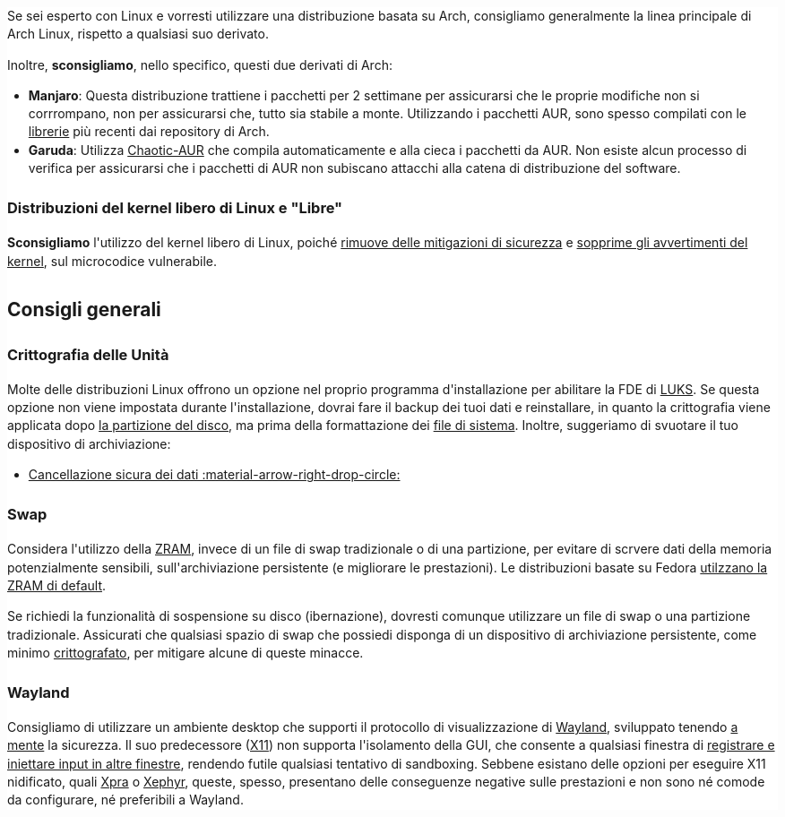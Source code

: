 Se sei esperto con Linux e vorresti utilizzare una distribuzione basata su Arch, consigliamo generalmente la linea principale di Arch Linux, rispetto a qualsiasi suo derivato.

Inoltre, **sconsigliamo**, nello specifico, questi due derivati di Arch:

- **Manjaro**: Questa distribuzione trattiene i pacchetti per 2 settimane per assicurarsi che le proprie modifiche non si corrrompano, non per assicurarsi che, tutto sia stabile a monte. Utilizzando i pacchetti AUR, sono spesso compilati con le [librerie](https://en.wikipedia.org/wiki/Library_(computing)) più recenti dai repository di Arch.
- **Garuda**: Utilizza [Chaotic-AUR](https://aur.chaotic.cx/) che compila automaticamente e alla cieca i pacchetti da AUR. Non esiste alcun processo di verifica per assicurarsi che i pacchetti di AUR non subiscano attacchi alla catena di distribuzione del software.

### Distribuzioni del kernel libero di Linux e "Libre"

**Sconsigliamo** l'utilizzo del kernel libero di Linux, poiché [rimuove delle mitigazioni di sicurezza](https://www.phoronix.com/news/GNU-Linux-Libre-5.7-Released) e [sopprime gli avvertimenti del kernel](https://news.ycombinator.com/item?id=29674846), sul microcodice vulnerabile.

## Consigli generali

### Crittografia delle Unità

Molte delle distribuzioni Linux offrono un opzione nel proprio programma d'installazione per abilitare la FDE di [LUKS](../encryption.md#linux-unified-key-setup). Se questa opzione non viene impostata durante l'installazione, dovrai fare il backup dei tuoi dati e reinstallare, in quanto la crittografia viene applicata dopo [la partizione del disco](https://en.wikipedia.org/wiki/Disk_partitioning), ma prima della formattazione dei [file di sistema](https://en.wikipedia.org/wiki/File_system). Inoltre, suggeriamo di svuotare il tuo dispositivo di archiviazione:

- [Cancellazione sicura dei dati :material-arrow-right-drop-circle:](https://blog.privacyguides.org/2022/05/25/secure-data-erasure/)

### Swap

Considera l'utilizzo della [ZRAM](https://wiki.archlinux.org/title/Zram#Using_zram-generator), invece di un file di swap tradizionale o di una partizione, per evitare di scrvere dati della memoria potenzialmente sensibili, sull'archiviazione persistente (e migliorare le prestazioni). Le distribuzioni basate su Fedora [utilzzano la ZRAM di default](https://fedoraproject.org/wiki/Changes/SwapOnZRAM).

Se richiedi la funzionalità di sospensione su disco (ibernazione), dovresti comunque utilizzare un file di swap o una partizione tradizionale. Assicurati che qualsiasi spazio di swap che possiedi disponga di un dispositivo di archiviazione persistente, come minimo [crittografato](https://wiki.archlinux.org/title/Dm-crypt/Swap_encryption), per mitigare alcune di queste minacce.

### Wayland

Consigliamo di utilizzare un ambiente desktop che supporti il protocollo di visualizzazione di [Wayland](https://en.wikipedia.org/wiki/Wayland_(display_server_protocol)), sviluppato tenendo [a mente](https://lwn.net/Articles/589147/) la sicurezza. Il suo predecessore ([X11](https://en.wikipedia.org/wiki/X_Window_System)) non supporta l'isolamento della GUI, che consente a qualsiasi finestra di [registrare e iniettare input in altre finestre](https://blog.invisiblethings.org/2011/04/23/linux-security-circus-on-gui-isolation.html), rendendo futile qualsiasi tentativo di sandboxing. Sebbene esistano delle opzioni per eseguire X11 nidificato, quali [Xpra](https://en.wikipedia.org/wiki/Xpra) o [Xephyr](https://en.wikipedia.org/wiki/Xephyr), queste, spesso, presentano delle conseguenze negative sulle prestazioni e non sono né comode da configurare, né preferibili a Wayland.
